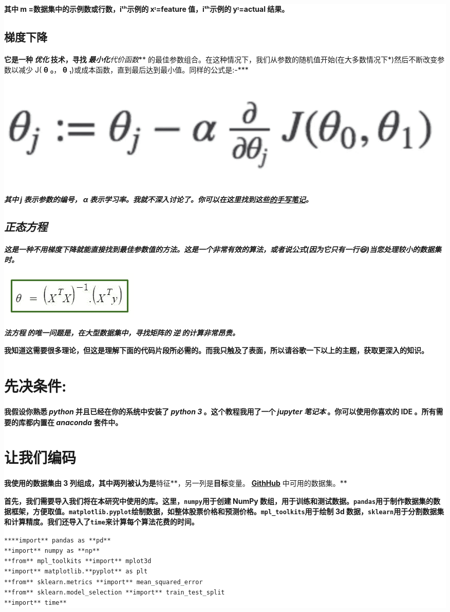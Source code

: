 **其中 m =数据集中的示例数或行数，iᵗʰ示例的 xᶦ=feature 值，iᵗʰ示例的 yᶦ=actual 结果。**

## **梯度下降**

**它是一种 ***优化*** 技术，寻找 ***最小化******代价函数*** 的最佳参数组合。在这种情况下，我们从参数的随机值开始(在大多数情况下*)然后不断改变参数以减少 J( **θ** ₀， **θ** ₁)或成本函数，直到最后达到最小值。同样的公式是:-***

***![](img/a72d247fb700237cd510abefd860e4fa.png)***

***其中 **j** 表示参数的编号， **α** 表示学习率。我就不深入讨论了。你可以在这里找到这些[的手写笔记](https://github.com/PushkaraSharma/medium_articles_code/tree/master/Gradientdescent_VS_NormalEquation)。***

## ***正态方程***

***这是一种不用梯度下降就能直接找到最佳参数值的方法。这是一个非常有效的算法，或者说公式(因为它只有一行😆)当您处理较小的数据集时。***

***![](img/e558d824ef2268f39bc9a38bf279bc13.png)***

******法方程*** 的唯一问题是，在大型数据集中，寻找矩阵的 ***逆*** 的计算非常昂贵。***

**我知道这需要很多理论，但这是理解下面的代码片段所必需的。而我只触及了表面，所以请谷歌一下以上的主题，获取更深入的知识。**

# **先决条件:**

**我假设你熟悉 ***python*** 并且已经在你的系统中安装了 ***python 3*** 。这个教程我用了一个 ***jupyter 笔记本*** 。你可以使用你喜欢的 **IDE** 。所有需要的库都内置在 ***anaconda*** 套件中。**

# **让我们编码**

**我使用的数据集由 **3** 列组成，其中两列被认为是**特征**，另一列是**目标**变量。 [**GithHub**](https://github.com/PushkaraSharma/medium_articles_code/tree/master/Gradientdescent_VS_NormalEquation) 中可用的数据集。**

**首先，我们需要导入我们将在本研究中使用的库。这里，`numpy`用于创建 NumPy 数组，用于训练和测试数据。`pandas`用于制作数据集的数据框架，方便取值。`matplotlib.pyplot`绘制数据，如整体股票价格和预测价格。`mpl_toolkits`用于绘制 3d 数据，`sklearn`用于分割数据集和计算精度。我们还导入了`time`来计算每个算法花费的时间。**

```
****import** pandas as **pd**
**import** numpy as **np**
**from** mpl_toolkits **import** mplot3d
**import** matplotlib.**pyplot** as plt
**from** sklearn.metrics **import** mean_squared_error
**from** sklearn.model_selection **import** train_test_split
**import** time**
```
